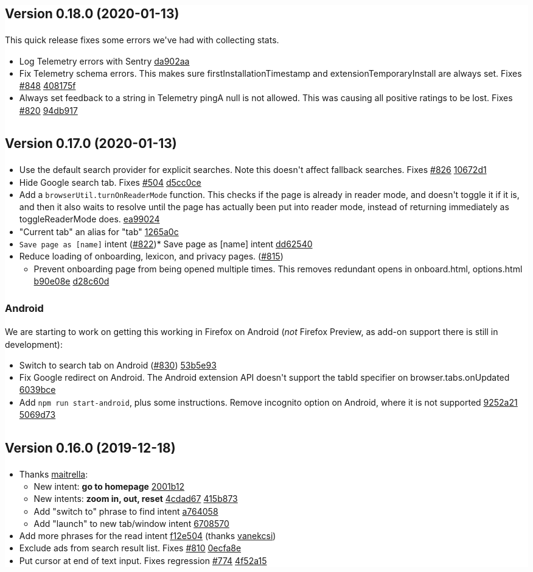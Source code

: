 ## Version 0.18.0 (2020-01-13)

This quick release fixes some errors we've had with collecting stats.

- Log Telemetry errors with Sentry [da902aa](https://github.com/mozilla/firefox-voice/commit/da902aa)
- Fix Telemetry schema errors. This makes sure firstInstallationTimestamp and extensionTemporaryInstall are always set. Fixes [#848](https://github.com/mozilla/firefox-voice/issues/848) [408175f](https://github.com/mozilla/firefox-voice/commit/408175f)
- Always set feedback to a string in Telemetry pingA null is not allowed. This was causing all positive ratings to be lost. Fixes [#820](https://github.com/mozilla/firefox-voice/issues/820) [94db917](https://github.com/mozilla/firefox-voice/commit/94db917)

## Version 0.17.0 (2020-01-13)

- Use the default search provider for explicit searches. Note this doesn't affect fallback searches. Fixes [#826](https://github.com/mozilla/firefox-voice/issues/826) [10672d1](https://github.com/mozilla/firefox-voice/commit/10672d1)
- Hide Google search tab. Fixes [#504](https://github.com/mozilla/firefox-voice/issues/504) [d5cc0ce](https://github.com/mozilla/firefox-voice/commit/d5cc0ce)
- Add a `browserUtil.turnOnReaderMode` function. This checks if the page is already in reader mode, and doesn't toggle it if it is, and then it also waits to resolve until the page has actually been put into reader mode, instead of returning immediately as toggleReaderMode does. [ea99024](https://github.com/mozilla/firefox-voice/commit/ea99024)
- "Current tab" an alias for "tab" [1265a0c](https://github.com/mozilla/firefox-voice/commit/1265a0c)
- `Save page as [name]` intent ([#822](https://github.com/mozilla/firefox-voice/issues/822))\* Save page as [name] intent [dd62540](https://github.com/mozilla/firefox-voice/commit/dd62540)
- Reduce loading of onboarding, lexicon, and privacy pages. ([#815](https://github.com/mozilla/firefox-voice/issues/815))
  - Prevent onboarding page from being opened multiple times. This removes redundant opens in onboard.html, options.html [b90e08e](https://github.com/mozilla/firefox-voice/commit/b90e08e) [d28c60d](https://github.com/mozilla/firefox-voice/commit/d28c60d)

### Android

We are starting to work on getting this working in Firefox on Android (_not_ Firefox Preview, as add-on support there is still in development):

- Switch to search tab on Android ([#830](https://github.com/mozilla/firefox-voice/issues/830)) [53b5e93](https://github.com/mozilla/firefox-voice/commit/53b5e93)
- Fix Google redirect on Android. The Android extension API doesn't support the tabId specifier on browser.tabs.onUpdated [6039bce](https://github.com/mozilla/firefox-voice/commit/6039bce)
- Add `npm run start-android`, plus some instructions. Remove incognito option on Android, where it is not supported [9252a21](https://github.com/mozilla/firefox-voice/commit/9252a21) [5069d73](https://github.com/mozilla/firefox-voice/commit/5069d73)

## Version 0.16.0 (2019-12-18)

- Thanks [maitrella](https://github.com/maitrella):
  - New intent: **go to homepage** [2001b12](https://github.com/mozilla/firefox-voice/commit/2001b12)
  - New intents: **zoom in, out, reset** [4cdad67](https://github.com/mozilla/firefox-voice/commit/4cdad67) [415b873](https://github.com/mozilla/firefox-voice/commit/415b873)
  - Add "switch to" phrase to find intent [a764058](https://github.com/mozilla/firefox-voice/commit/a764058)
  - Add "launch" to new tab/window intent [6708570](https://github.com/mozilla/firefox-voice/commit/6708570)
- Add more phrases for the read intent [f12e504](https://github.com/mozilla/firefox-voice/commit/f12e504) (thanks [vanekcsi](https://github.com/vanekcsi))
- Exclude ads from search result list. Fixes [#810](https://github.com/mozilla/firefox-voice/issues/810) [0ecfa8e](https://github.com/mozilla/firefox-voice/commit/0ecfa8e)
- Put cursor at end of text input. Fixes regression [#774](https://github.com/mozilla/firefox-voice/issues/774) [4f52a15](https://github.com/mozilla/firefox-voice/commit/4f52a15)
